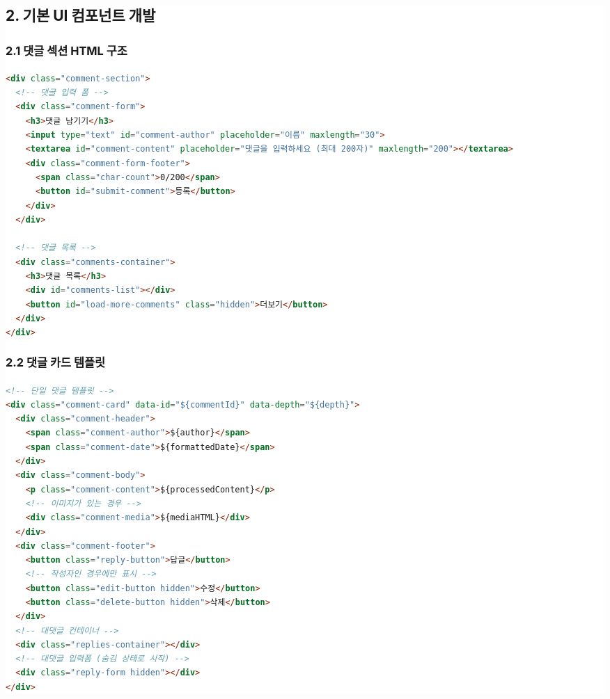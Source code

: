 ## 2. 기본 UI 컴포넌트 개발

### 2.1 댓글 섹션 HTML 구조
```html
<div class="comment-section">
  <!-- 댓글 입력 폼 -->
  <div class="comment-form">
    <h3>댓글 남기기</h3>
    <input type="text" id="comment-author" placeholder="이름" maxlength="30">
    <textarea id="comment-content" placeholder="댓글을 입력하세요 (최대 200자)" maxlength="200"></textarea>
    <div class="comment-form-footer">
      <span class="char-count">0/200</span>
      <button id="submit-comment">등록</button>
    </div>
  </div>
  
  <!-- 댓글 목록 -->
  <div class="comments-container">
    <h3>댓글 목록</h3>
    <div id="comments-list"></div>
    <button id="load-more-comments" class="hidden">더보기</button>
  </div>
</div>
```

### 2.2 댓글 카드 템플릿
```html
<!-- 단일 댓글 템플릿 -->
<div class="comment-card" data-id="${commentId}" data-depth="${depth}">
  <div class="comment-header">
    <span class="comment-author">${author}</span>
    <span class="comment-date">${formattedDate}</span>
  </div>
  <div class="comment-body">
    <p class="comment-content">${processedContent}</p>
    <!-- 이미지가 있는 경우 -->
    <div class="comment-media">${mediaHTML}</div>
  </div>
  <div class="comment-footer">
    <button class="reply-button">답글</button>
    <!-- 작성자인 경우에만 표시 -->
    <button class="edit-button hidden">수정</button>
    <button class="delete-button hidden">삭제</button>
  </div>
  <!-- 대댓글 컨테이너 -->
  <div class="replies-container"></div>
  <!-- 대댓글 입력폼 (숨김 상태로 시작) -->
  <div class="reply-form hidden"></div>
</div>
```
